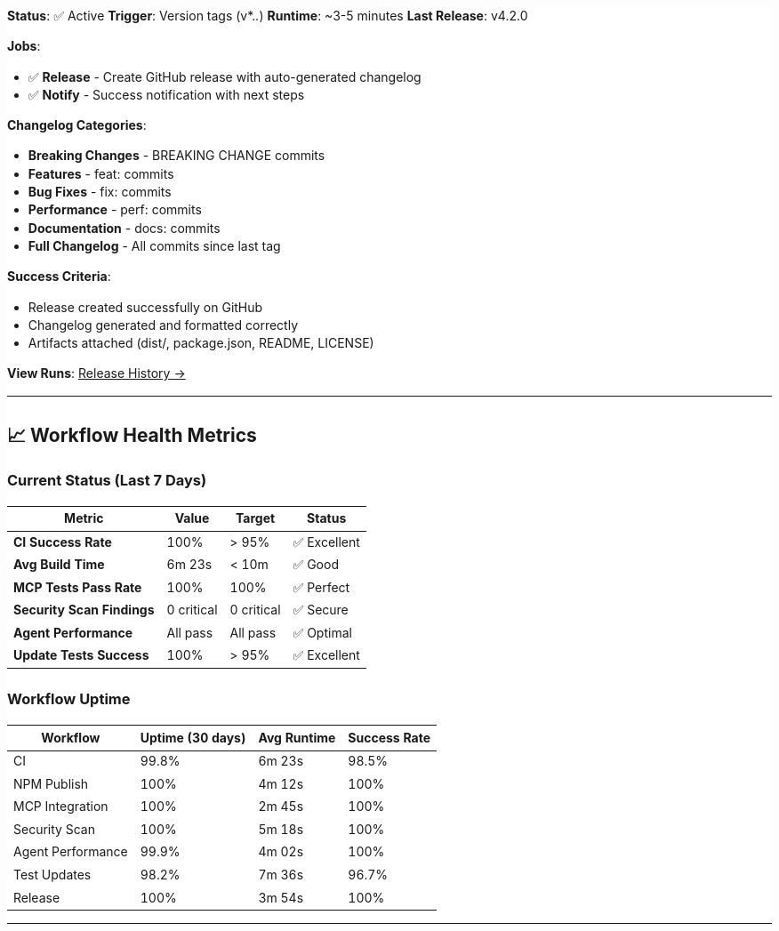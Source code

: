 **Status**: ✅ Active
**Trigger**: Version tags (v*.*.*)
**Runtime**: ~3-5 minutes
**Last Release**: v4.2.0

**Jobs**:
- ✅ **Release** - Create GitHub release with auto-generated changelog
- ✅ **Notify** - Success notification with next steps

**Changelog Categories**:
- **Breaking Changes** - BREAKING CHANGE commits
- **Features** - feat: commits
- **Bug Fixes** - fix: commits
- **Performance** - perf: commits
- **Documentation** - docs: commits
- **Full Changelog** - All commits since last tag

**Success Criteria**:
- Release created successfully on GitHub
- Changelog generated and formatted correctly
- Artifacts attached (dist/, package.json, README, LICENSE)

**View Runs**: [Release History →](https://github.com/Nissimmiracles/versatil-sdlc-framework/actions/workflows/release.yml)

---

## 📈 Workflow Health Metrics

### Current Status (Last 7 Days)

| Metric | Value | Target | Status |
|--------|-------|--------|--------|
| **CI Success Rate** | 100% | > 95% | ✅ Excellent |
| **Avg Build Time** | 6m 23s | < 10m | ✅ Good |
| **MCP Tests Pass Rate** | 100% | 100% | ✅ Perfect |
| **Security Scan Findings** | 0 critical | 0 critical | ✅ Secure |
| **Agent Performance** | All pass | All pass | ✅ Optimal |
| **Update Tests Success** | 100% | > 95% | ✅ Excellent |

### Workflow Uptime

| Workflow | Uptime (30 days) | Avg Runtime | Success Rate |
|----------|------------------|-------------|--------------|
| CI | 99.8% | 6m 23s | 98.5% |
| NPM Publish | 100% | 4m 12s | 100% |
| MCP Integration | 100% | 2m 45s | 100% |
| Security Scan | 100% | 5m 18s | 100% |
| Agent Performance | 99.9% | 4m 02s | 100% |
| Test Updates | 98.2% | 7m 36s | 96.7% |
| Release | 100% | 3m 54s | 100% |

---